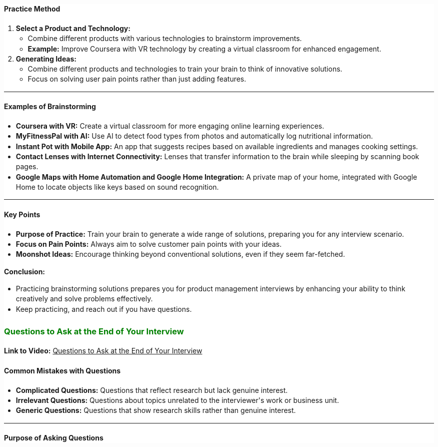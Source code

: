#### Practice Method

1. **Select a Product and Technology:**
    - Combine different products with various technologies to brainstorm improvements.
    - **Example:** Improve Coursera with VR technology by creating a virtual classroom for enhanced engagement.
2. **Generating Ideas:**
    - Combine different products and technologies to train your brain to think of innovative solutions.
    - Focus on solving user pain points rather than just adding features.

---

#### Examples of Brainstorming

- **Coursera with VR:** Create a virtual classroom for more engaging online learning experiences.
- **MyFitnessPal with AI:** Use AI to detect food types from photos and automatically log nutritional information.
- **Instant Pot with Mobile App:** An app that suggests recipes based on available ingredients and manages cooking settings.
- **Contact Lenses with Internet Connectivity:** Lenses that transfer information to the brain while sleeping by scanning book pages.
- **Google Maps with Home Automation and Google Home Integration:** A private map of your home, integrated with Google Home to locate objects like keys based on sound recognition.

---
#### Key Points

- **Purpose of Practice:** Train your brain to generate a wide range of solutions, preparing you for any interview scenario.
- **Focus on Pain Points:** Always aim to solve customer pain points with your ideas.
- **Moonshot Ideas:** Encourage thinking beyond conventional solutions, even if they seem far-fetched.

**Conclusion:**

- Practicing brainstorming solutions prepares you for product management interviews by enhancing your ability to think creatively and solve problems effectively.
- Keep practicing, and reach out if you have questions.

### <span style="color:green">Questions to Ask at the End of Your Interview</span>

**Link to Video:** [Questions to Ask at the End of Your Interview](https://www.youtube.com/watch?v=RGP-SQOODV0)

#### Common Mistakes with Questions

- **Complicated Questions:** Questions that reflect research but lack genuine interest.
- **Irrelevant Questions:** Questions about topics unrelated to the interviewer's work or business unit.
- **Generic Questions:** Questions that show research skills rather than genuine interest.

---
#### Purpose of Asking Questions
